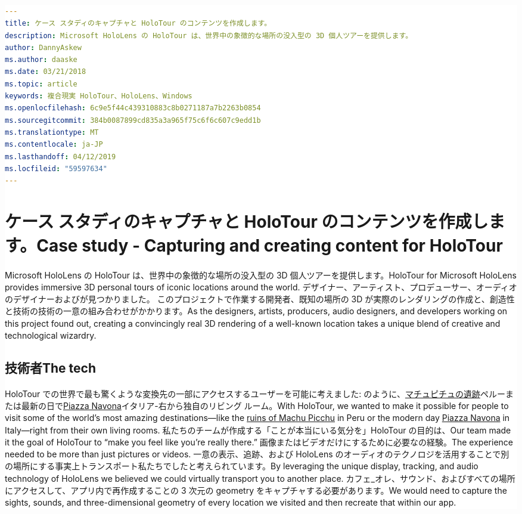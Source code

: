 ```yaml
---
title: ケース スタディのキャプチャと HoloTour のコンテンツを作成します。
description: Microsoft HoloLens の HoloTour は、世界中の象徴的な場所の没入型の 3D 個人ツアーを提供します。
author: DannyAskew
ms.author: daaske
ms.date: 03/21/2018
ms.topic: article
keywords: 複合現実 HoloTour、HoloLens、Windows
ms.openlocfilehash: 6c9e5f44c439310883c8b0271187a7b2263b0854
ms.sourcegitcommit: 384b0087899cd835a3a965f75c6f6c607c9edd1b
ms.translationtype: MT
ms.contentlocale: ja-JP
ms.lasthandoff: 04/12/2019
ms.locfileid: "59597634"
---
```

# <a name="case-study---capturing-and-creating-content-for-holotour"></a><span data-ttu-id="e5e94-104">ケース スタディのキャプチャと HoloTour のコンテンツを作成します。</span><span class="sxs-lookup"><span data-stu-id="e5e94-104">Case study - Capturing and creating content for HoloTour</span></span>

<span data-ttu-id="e5e94-105">Microsoft HoloLens の HoloTour は、世界中の象徴的な場所の没入型の 3D 個人ツアーを提供します。</span><span class="sxs-lookup"><span data-stu-id="e5e94-105">HoloTour for Microsoft HoloLens provides immersive 3D personal tours of iconic locations around the world.</span></span> <span data-ttu-id="e5e94-106">デザイナー、アーティスト、プロデューサー、オーディオのデザイナーおよびが見つかりました。 このプロジェクトで作業する開発者、既知の場所の 3D が実際のレンダリングの作成と、創造性と技術の技術の一意の組み合わせがかかります。</span><span class="sxs-lookup"><span data-stu-id="e5e94-106">As the designers, artists, producers, audio designers, and developers working on this project found out, creating a convincingly real 3D rendering of a well-known location takes a unique blend of creative and technological wizardry.</span></span>

## <a name="the-tech"></a><span data-ttu-id="e5e94-107">技術者</span><span class="sxs-lookup"><span data-stu-id="e5e94-107">The tech</span></span>

<span data-ttu-id="e5e94-108">HoloTour での世界で最も驚くような変換先の一部にアクセスするユーザーを可能に考えました: のように、[マチュピチュの遺跡](https://en.wikipedia.org/wiki/Machu_Picchu)ペルーまたは最新の日で[Piazza Navona](https://en.wikipedia.org/wiki/Piazza_Navona)イタリア-右から独自のリビング ルーム。</span><span class="sxs-lookup"><span data-stu-id="e5e94-108">With HoloTour, we wanted to make it possible for people to visit some of the world’s most amazing destinations—like the [ruins of Machu Picchu](https://en.wikipedia.org/wiki/Machu_Picchu) in Peru or the modern day [Piazza Navona](https://en.wikipedia.org/wiki/Piazza_Navona) in Italy—right from their own living rooms.</span></span> <span data-ttu-id="e5e94-109">私たちのチームが作成する「ことが本当にいる気分を」HoloTour の目的は、</span><span class="sxs-lookup"><span data-stu-id="e5e94-109">Our team made it the goal of HoloTour to “make you feel like you’re really there.”</span></span> <span data-ttu-id="e5e94-110">画像またはビデオだけにするために必要なの経験。</span><span class="sxs-lookup"><span data-stu-id="e5e94-110">The experience needed to be more than just pictures or videos.</span></span> <span data-ttu-id="e5e94-111">一意の表示、追跡、および HoloLens のオーディオのテクノロジを活用することで別の場所にする事実上トランスポート私たちでしたと考えられています。</span><span class="sxs-lookup"><span data-stu-id="e5e94-111">By leveraging the unique display, tracking, and audio technology of HoloLens we believed we could virtually transport you to another place.</span></span> <span data-ttu-id="e5e94-112">カフェ_オレ、サウンド、およびすべての場所にアクセスして、アプリ内で再作成することの 3 次元の geometry をキャプチャする必要があります。</span><span class="sxs-lookup"><span data-stu-id="e5e94-112">We would need to capture the sights, sounds, and three-dimensional geometry of every location we visited and then recreate that within our app.</span></span>

